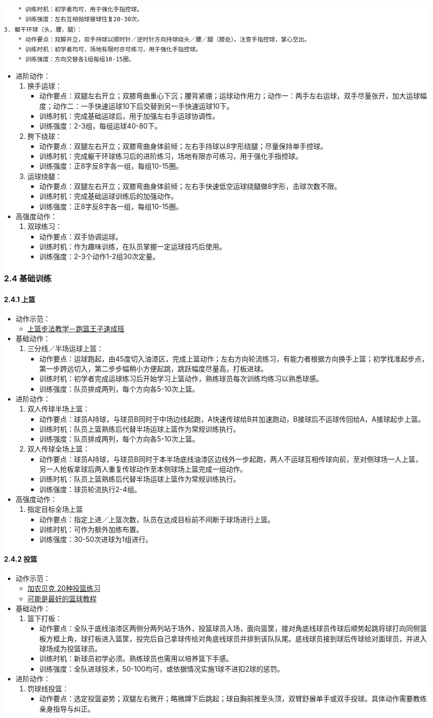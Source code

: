 		* 训练时机：初学者均可，用于强化手指控球。
		* 训练强度：左右互相抛球接球往复20-30次。
	3. 躯干环球（头，腰，腿）：
		* 动作要点：双脚并立，双手持球以顺时针／逆时针方向持球绕头／腰／腿（膝处）。注意手指控球，掌心空出。
		* 训练时机：初学者均可，场地有限时亦可练习，用于强化手指控球。
		* 训练强度：方向交替各1组每组10-15圈。
* 进阶动作：
	1. 换手运球：
		* 动作要点：双腿左右开立；双膝弯曲重心下沉；腰背紧绷；运球动作用力；动作一：两手左右运球，双手尽量张开，加大运球幅度；动作二：一手快速运球10下后交替到另一手快速运球10下。
		* 训练时机：完成基础运球后，用于加强左右手运球协调性。
		* 训练强度：2-3组，每组运球40-80下。
	2. 胯下绕球：
		* 动作要点：双腿左右开立；双膝弯曲身体前倾；左右手持球以8字形绕腿；尽量保持单手控球。
		* 训练时机：完成躯干环球练习后的进阶练习，场地有限亦可练习，用于强化手指控球。
		* 训练强度：正8字反8字各一组，每组10-15圈。
	3. 运球绕腿：
		* 动作要点：双腿左右开立；双膝弯曲身体前倾；左右手快速低空运球绕腿做8字形，击球次数不限。
		* 训练时机：完成基础运球训练后的加强动作。
		* 训练强度：正8字反8字各一组，每组10-15圈。
* 高强度动作：
	1. 双球练习：
		* 动作要点：双手协调运球。
		* 训练时机：作为趣味训练，在队员掌握一定运球技巧后使用。
		* 训练强度：2-3个动作1-2组30次定量。

### 2.4 基础训练
#### 2.4.1 上篮
* 动作示范：
	* [上篮步法教学－跑篮王子速成班](http://www.iqiyi.com/w_19rt2zadfl.html)
* 基础动作：
	1. 三分线／半场运球上篮：
		* 动作要点：运球跑起，由45度切入油漆区，完成上篮动作；左右方向轮流练习，有能力者根据方向换手上篮；初学找准起步点，第一步跨远切入，第二步步幅稍小方便起跳，跳跃幅度尽量高，打板进球。
		* 训练时机：初学者完成运球练习后开始学习上篮动作，熟练球员每次训练均练习以熟悉球感。
		* 训练强度：队员排成两列，每个方向各5-10次上篮。
* 进阶动作：
	1. 双人传球半场上篮：
		* 动作要点：球员A持球，与球员B同时于中场边线起跑，A快速传球给B并加速跑动，B接球后不运球传回给A，A接球起步上篮。
		* 训练时机：队员上篮熟练后代替半场运球上篮作为常规训练执行。
		* 训练强度：队员排成两列，每个方向各5-10次上篮。
	2. 双人传球全场上篮：
		* 动作要点：球员A持球，与球员B同时于本半场底线油漆区边线外一步起跑，两人不运球互相传球向前，至对侧球场一人上篮，另一人抢板拿球后两人重复传球动作至本侧球场上篮完成一组动作。
		* 训练时机：队员上篮熟练后代替半场运球上篮作为常规训练执行。
		* 训练强度：球员轮流执行2-4组。
* 高强度动作：
	1. 指定目标全场上篮
		* 动作要点：指定上进／上篮次数，队员在达成目标前不间断于球场进行上篮。
		* 训练时机：可作为额外加练布置。
		* 训练强度：30-50次进球为1组进行。
		
#### 2.4.2 投篮
* 动作示范：
	* [加农贝克 20种投篮练习](http://v.youku.com/v_show/id_XNzQwNTE5NjEy.html)
	* [可能是最好的篮球教程](http://v.youku.com/v_show/id_XODAwMjY4NTMy.html?f=26335150&o=0&spm=a2h1n.8251843.playList.5~5~A)
* 基础动作：
	1. 篮下打板：
		* 动作要点：全队于底线油漆区两侧分两列站于场外，投篮球员入场，面向篮筐，接对角底线球员传球后顺势起跳将球打向同侧篮板方框上角，球打板进入篮筐，投完后自己拿球传给对角底线球员并排到该队队尾。底线球员接到球后传球给对面球员，并进入球场成为投篮球员。
		* 训练时机：新球员初学必须。熟练球员也需用以培养篮下手感。
		* 训练强度：全队进球技术，50-100均可，或依据情况实施1球不进扣2球的惩罚。
* 进阶动作：
	1. 罚球线投篮：
		* 动作要点：选定投篮姿势；双腿左右微开；略微蹲下后跳起；球自胸前推至头顶，双臂舒展单手或双手投球。具体动作需要教练亲身指导与纠正。